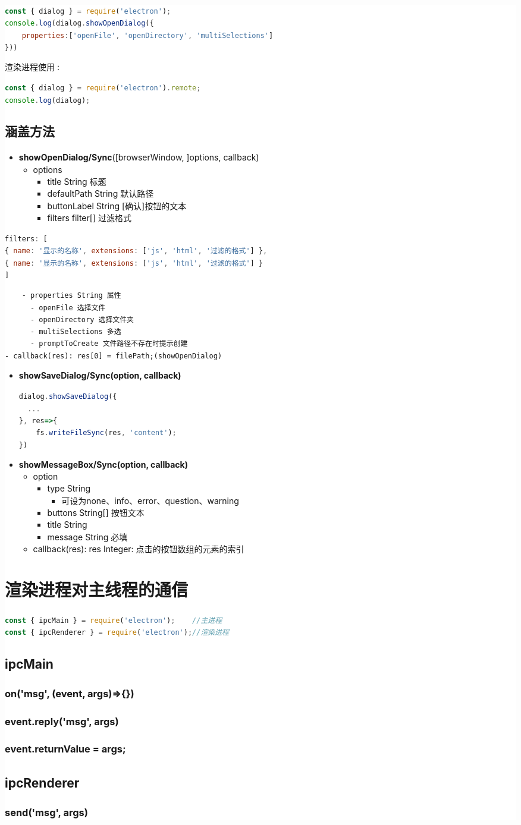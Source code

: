 ```js
const { dialog } = require('electron');
console.log(dialog.showOpenDialog({
    properties:['openFile', 'openDirectory', 'multiSelections']
}))
```
渲染进程使用 :
```js
const { dialog } = require('electron').remote;
console.log(dialog);
```
## 涵盖方法
- **showOpenDialog/Sync**([browserWindow, ]options, callback)
    - options
        - title String 标题
        - defaultPath String 默认路径
        - buttonLabel String [确认]按钮的文本
        - filters filter[] 过滤格式
```js
filters: [
{ name: '显示的名称', extensions: ['js', 'html', '过滤的格式'] },
{ name: '显示的名称', extensions: ['js', 'html', '过滤的格式'] }
]
```
        - properties String 属性
          - openFile 选择文件
          - openDirectory 选择文件夹
          - multiSelections 多选
          - promptToCreate 文件路径不存在时提示创建
    - callback(res): res[0] = filePath;(showOpenDialog)
- **showSaveDialog/Sync(option, callback)**
  ```js
  dialog.showSaveDialog({
    ...
  }, res=>{
      fs.writeFileSync(res, 'content');
  })
  ```
- **showMessageBox/Sync(option, callback)**
  - option
    - type String
      - 可设为none、info、error、question、warning
    - buttons String[] 按钮文本
    - title String
    - message String 必填
  - callback(res): res Integer: 点击的按钮数组的元素的索引

# **渲染进程对主线程的通信**
```js
const { ipcMain } = require('electron');    //主进程
const { ipcRenderer } = require('electron');//渲染进程
```
## ipcMain
### on('msg', (event, args)=>{})
### event.reply('msg', args)
### event.returnValue = args;
## ipcRenderer
  ### send('msg', args)